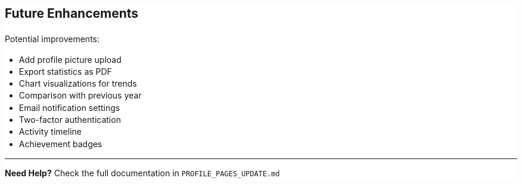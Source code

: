 
## Future Enhancements

Potential improvements:
- Add profile picture upload
- Export statistics as PDF
- Chart visualizations for trends
- Comparison with previous year
- Email notification settings
- Two-factor authentication
- Activity timeline
- Achievement badges

---

**Need Help?** Check the full documentation in `PROFILE_PAGES_UPDATE.md`
